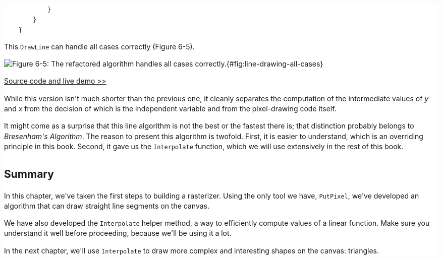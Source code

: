 ~~~ { data-label="lst:draw_line_interpolate" data-caption="Listing 6-2: A version of \<code>DrawLine\</code> that uses \<code>Interpolate\</code>" }
            }
        }
    }
~~~

This `DrawLine` can handle all cases correctly (Figure&nbsp;6-5).

![Figure&nbsp;6-5: The refactored algorithm handles all cases correctly.](/computer-graphics-from-scratch/images/raster-02.png){#fig:line-drawing-all-cases}

<a class="cgfs_demo" href="https://gabrielgambetta.com/cgfs/lines-demo">Source code and live demo &gt;&gt;</a>


While this version isn't much shorter than the previous one, it cleanly separates the computation of the intermediate values of $y$ and $x$ from the decision of which is the independent variable and from the pixel-drawing code itself.

It might come as a surprise that this line algorithm is not the best or the fastest there is; that distinction probably belongs to *Bresenham's Algorithm*. The reason to present this algorithm is twofold. First, it is easier to understand, which is an overriding principle in this book. Second, it gave us the `Interpolate` function, which we will use extensively in the rest of this book.

## Summary

In this chapter, we've taken the first steps to building a rasterizer. Using the only tool we have, `PutPixel`, we've developed an algorithm that can draw straight line segments on the canvas.

We have also developed the `Interpolate` helper method, a way to efficiently compute values of a linear function. Make sure you understand it well before proceeding, because we'll be using it a lot.

In the next chapter, we'll use `Interpolate` to draw more complex and interesting shapes on the canvas: triangles.